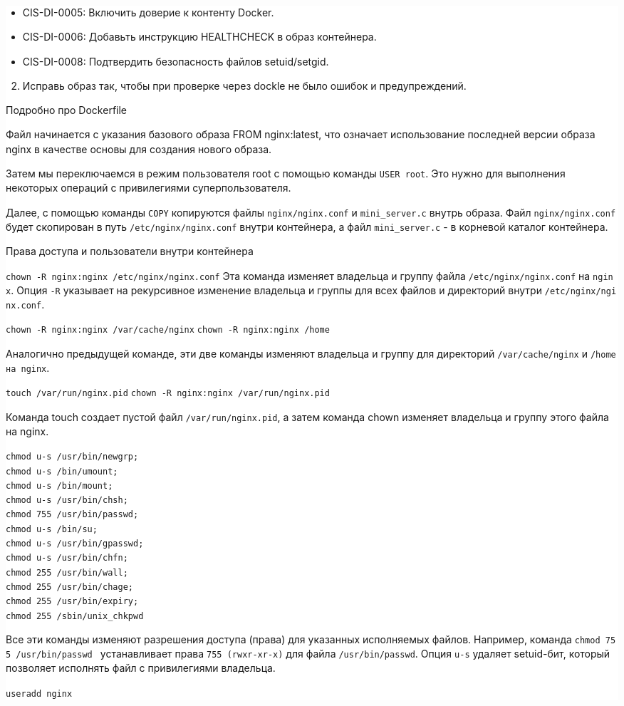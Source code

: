 - CIS-DI-0005: Включить доверие к контенту Docker.

- CIS-DI-0006: Добавьть инструкцию HEALTHCHECK в образ контейнера.

- CIS-DI-0008: Подтвердить безопасность файлов setuid/setgid.


2. Исправь образ так, чтобы при проверке через dockle не было ошибок и предупреждений.

Подробно про Dockerfile

Файл начинается с указания базового образа FROM nginx:latest, что означает использование последней версии образа nginx в качестве основы для создания нового образа.

Затем мы переключаемся в режим пользователя root с помощью команды `USER root`. Это нужно для выполнения некоторых операций с привилегиями суперпользователя.

Далее, с помощью команды `COPY` копируются файлы `nginx/nginx.conf` и `mini_server.c` внутрь образа. Файл `nginx/nginx.conf` будет скопирован в путь `/etc/nginx/nginx.conf` внутри контейнера, а файл `mini_server.c` - в корневой каталог контейнера.

Права доступа и пользователи внутри контейнера

`chown -R nginx:nginx /etc/nginx/nginx.conf`
Эта команда изменяет владельца и группу файла `/etc/nginx/nginx.conf` на `nginx`. Опция `-R` указывает на рекурсивное изменение владельца и группы для всех файлов и директорий внутри `/etc/nginx/nginx.conf`.

`chown -R nginx:nginx /var/cache/nginx`
`chown -R nginx:nginx /home`

Аналогично предыдущей команде, эти две команды изменяют владельца и группу для директорий `/var/cache/nginx` и `/home на nginx`.

`touch /var/run/nginx.pid`
`chown -R nginx:nginx /var/run/nginx.pid`

Команда touch создает пустой файл `/var/run/nginx.pid`, а затем команда chown изменяет владельца и группу этого файла на nginx.

```
chmod u-s /usr/bin/newgrp;
chmod u-s /bin/umount;
chmod u-s /bin/mount;
chmod u-s /usr/bin/chsh;
chmod 755 /usr/bin/passwd;
chmod u-s /bin/su;
chmod u-s /usr/bin/gpasswd;
chmod u-s /usr/bin/chfn;
chmod 255 /usr/bin/wall;
chmod 255 /usr/bin/chage;
chmod 255 /usr/bin/expiry;
chmod 255 /sbin/unix_chkpwd
```
Все эти команды изменяют разрешения доступа (права) для указанных исполняемых файлов. Например, команда `chmod 755 /usr/bin/passwd ` устанавливает права `755 (rwxr-xr-x)` для файла `/usr/bin/passwd`. Опция `u-s` удаляет setuid-бит, который позволяет исполнять файл с привилегиями владельца.

`useradd nginx`
